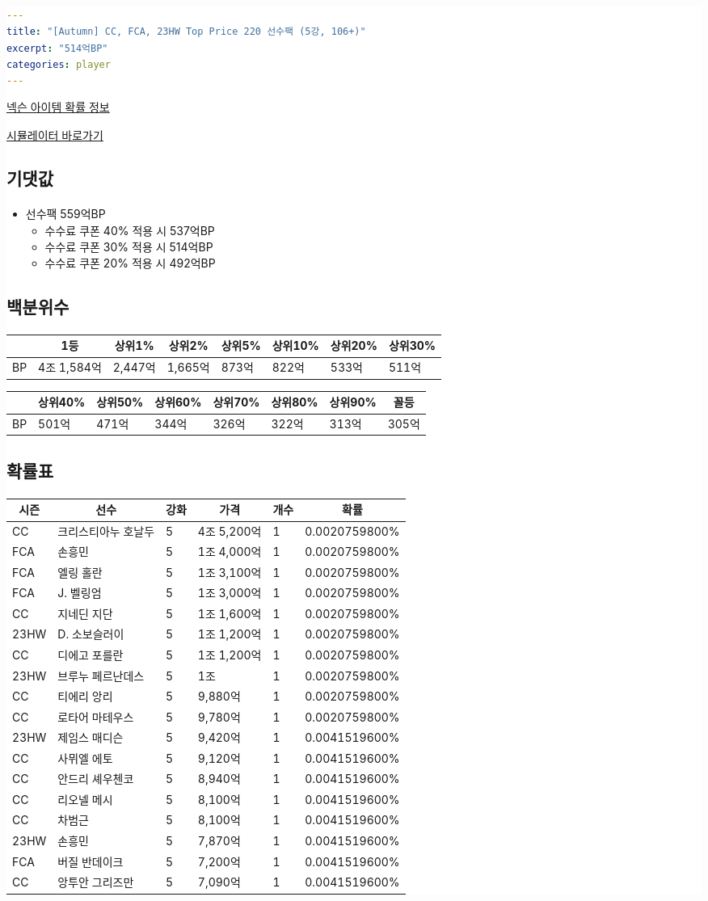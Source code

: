 ```yaml
---
title: "[Autumn] CC, FCA, 23HW Top Price 220 선수팩 (5강, 106+)"
excerpt: "514억BP"
categories: player
---
```

[넥슨 아이템 확률 정보](http://iteminfo.nexon.com/probability/fco?sn=7693)

[시뮬레이터 바로가기](/simulator/7693)
## 기댓값
- 선수팩 559억BP
  - 수수료 쿠폰 40% 적용 시 537억BP
  - 수수료 쿠폰 30% 적용 시 514억BP
  - 수수료 쿠폰 20% 적용 시 492억BP


## 백분위수

||1등|상위1%|상위2%|상위5%|상위10%|상위20%|상위30%|
|---|---|---|---|---|---|---|---|
|BP|4조 1,584억|2,447억|1,665억|873억|822억|533억|511억|

||상위40%|상위50%|상위60%|상위70%|상위80%|상위90%|꼴등|
|---|---|---|---|---|---|---|---|
|BP|501억|471억|344억|326억|322억|313억|305억|


## 확률표

|시즌|선수|강화|가격|개수|확률|
|---|---|---|---|---|---|
|CC|크리스티아누 호날두|5|4조 5,200억|1|0.0020759800%|
|FCA|손흥민|5|1조 4,000억|1|0.0020759800%|
|FCA|엘링 홀란|5|1조 3,100억|1|0.0020759800%|
|FCA|J. 벨링엄|5|1조 3,000억|1|0.0020759800%|
|CC|지네딘 지단|5|1조 1,600억|1|0.0020759800%|
|23HW|D. 소보슬러이|5|1조 1,200억|1|0.0020759800%|
|CC|디에고 포를란|5|1조 1,200억|1|0.0020759800%|
|23HW|브루누 페르난데스|5|1조|1|0.0020759800%|
|CC|티에리 앙리|5|9,880억|1|0.0020759800%|
|CC|로타어 마테우스|5|9,780억|1|0.0020759800%|
|23HW|제임스 매디슨|5|9,420억|1|0.0041519600%|
|CC|사뮈엘 에토|5|9,120억|1|0.0041519600%|
|CC|안드리 셰우첸코|5|8,940억|1|0.0041519600%|
|CC|리오넬 메시|5|8,100억|1|0.0041519600%|
|CC|차범근|5|8,100억|1|0.0041519600%|
|23HW|손흥민|5|7,870억|1|0.0041519600%|
|FCA|버질 반데이크|5|7,200억|1|0.0041519600%|
|CC|앙투안 그리즈만|5|7,090억|1|0.0041519600%|